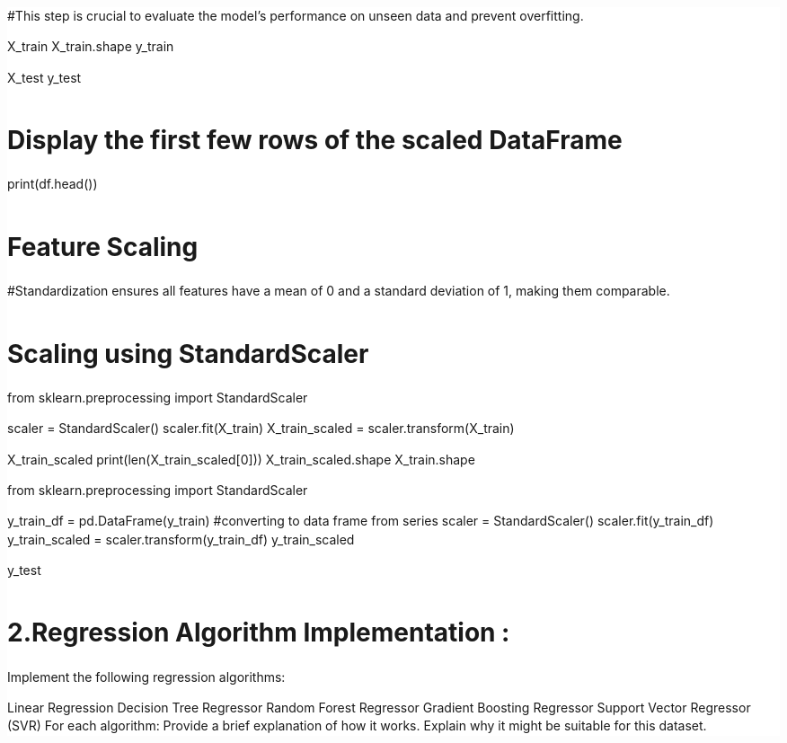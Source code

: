 #This step is crucial to evaluate the model’s performance on unseen data and prevent overfitting.


X_train
X_train.shape
y_train

X_test
y_test
# Display the first few rows of the scaled DataFrame
print(df.head())

# Feature Scaling

#Standardization ensures all features have a mean of 0 and a standard deviation of 1, making them comparable.
# Scaling using StandardScaler
from sklearn.preprocessing import StandardScaler

scaler = StandardScaler()
scaler.fit(X_train)
X_train_scaled = scaler.transform(X_train)

X_train_scaled
print(len(X_train_scaled[0]))
X_train_scaled.shape
X_train.shape

from sklearn.preprocessing import StandardScaler

y_train_df = pd.DataFrame(y_train) #converting to data frame from series
scaler = StandardScaler()
scaler.fit(y_train_df)
y_train_scaled = scaler.transform(y_train_df)
y_train_scaled

y_test

# 2.Regression Algorithm Implementation :
Implement the following regression algorithms:

Linear Regression
Decision Tree Regressor
Random Forest Regressor
Gradient Boosting Regressor
Support Vector Regressor (SVR)
For each algorithm:
Provide a brief explanation of how it works.
Explain why it might be suitable for this dataset.
